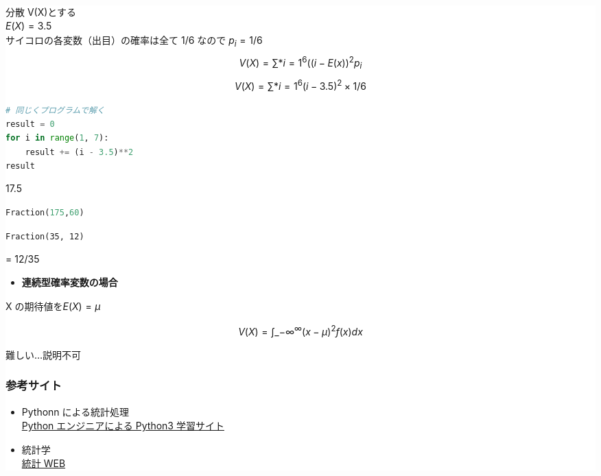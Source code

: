 分散 V(X)とする  
$E(X) = 3.5$  
サイコロの各変数（出目）の確率は全て 1/6 なので $p_i = 1/6$
$$ V(X) = \sum*{i=1}^{6}((i - E(x))^2p_i $$
$$ V(X) = \sum*{i=1}^{6}(i - 3.5)^2 × 1/6 $$

```python
# 同じくプログラムで解く
result = 0
for i in range(1, 7):
    result += (i - 3.5)**2
result
```

$\displaystyle 17.5$

```python
Fraction(175,60)
```

    Fraction(35, 12)

= 12/35

- <b>連続型確率変数の場合</b>

X の期待値を$E(X)=μ$

$$ V(X) = \int\_{-\infty}^{\infty}(x - μ)^2f(x)dx $$

難しい…説明不可

### 参考サイト

- Pythonn による統計処理  
  [Python エンジニアによる Python3 学習サイト](https://www.python.ambitious-engineer.com/archives/category/application/data_analysis)

- 統計学  
  [統計 WEB](https://bellcurve.jp/statistics/)
